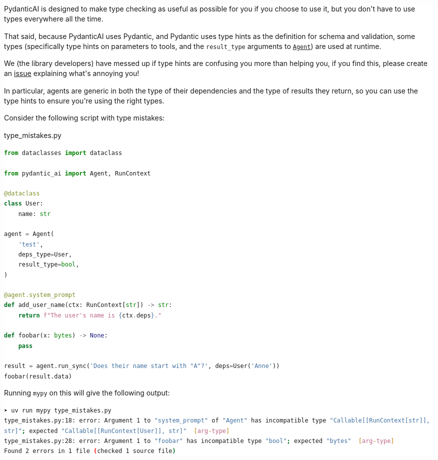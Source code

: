 PydanticAI is designed to make type checking as useful as possible for you if you choose to use it, but you don't have to use types everywhere all the time.

That said, because PydanticAI uses Pydantic, and Pydantic uses type hints as the definition for schema and validation, some types (specifically type hints on parameters to tools, and the `result_type` arguments to [`Agent`](https://ai.pydantic.dev/api/agent/#pydantic_ai.agent.Agent)) are used at runtime.

We (the library developers) have messed up if type hints are confusing you more than helping you, if you find this, please create an [issue](https://github.com/pydantic/pydantic-ai/issues) explaining what's annoying you!

In particular, agents are generic in both the type of their dependencies and the type of results they return, so you can use the type hints to ensure you're using the right types.

Consider the following script with type mistakes:

type\_mistakes.py

```python
from dataclasses import dataclass

from pydantic_ai import Agent, RunContext

@dataclass
class User:
    name: str

agent = Agent(
    'test',
    deps_type=User,  
    result_type=bool,
)

@agent.system_prompt
def add_user_name(ctx: RunContext[str]) -> str:  
    return f"The user's name is {ctx.deps}."

def foobar(x: bytes) -> None:
    pass

result = agent.run_sync('Does their name start with "A"?', deps=User('Anne'))
foobar(result.data)  
```

Running `mypy` on this will give the following output:

```bash
➤ uv run mypy type_mistakes.py
type_mistakes.py:18: error: Argument 1 to "system_prompt" of "Agent" has incompatible type "Callable[[RunContext[str]], str]"; expected "Callable[[RunContext[User]], str]"  [arg-type]
type_mistakes.py:28: error: Argument 1 to "foobar" has incompatible type "bool"; expected "bytes"  [arg-type]
Found 2 errors in 1 file (checked 1 source file)
```
